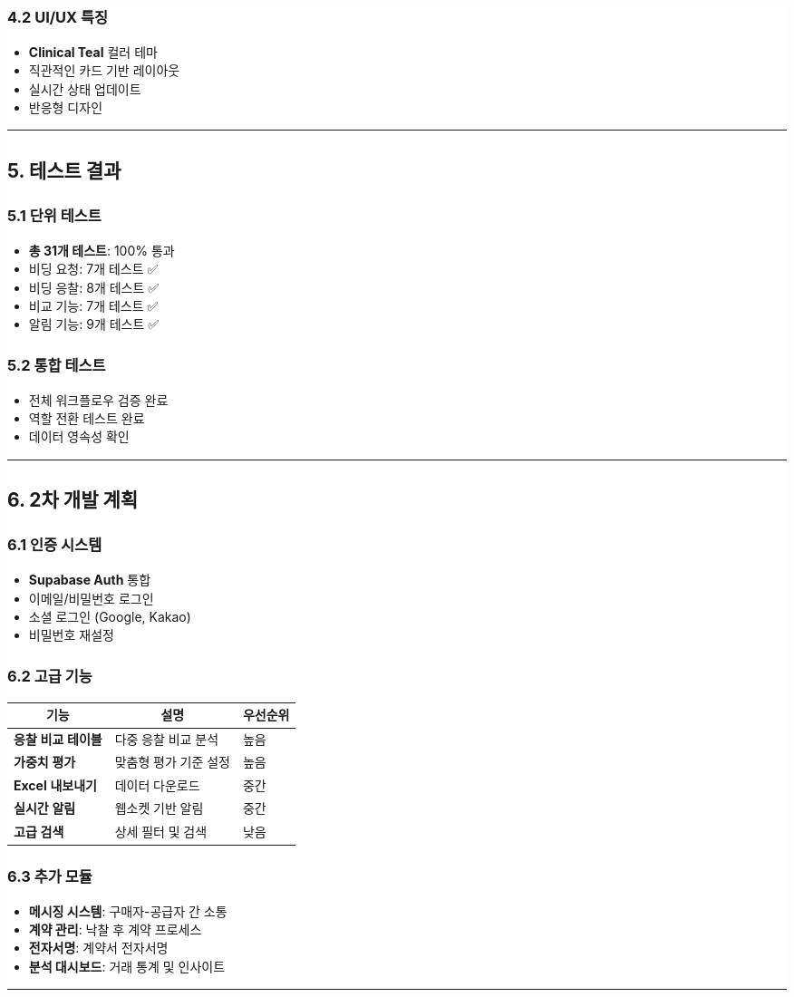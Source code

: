 ### 4.2 UI/UX 특징
- **Clinical Teal** 컬러 테마
- 직관적인 카드 기반 레이아웃
- 실시간 상태 업데이트
- 반응형 디자인

---

## 5. 테스트 결과

### 5.1 단위 테스트
- **총 31개 테스트**: 100% 통과
- 비딩 요청: 7개 테스트 ✅
- 비딩 응찰: 8개 테스트 ✅
- 비교 기능: 7개 테스트 ✅
- 알림 기능: 9개 테스트 ✅

### 5.2 통합 테스트
- 전체 워크플로우 검증 완료
- 역할 전환 테스트 완료
- 데이터 영속성 확인

---

## 6. 2차 개발 계획

### 6.1 인증 시스템
- **Supabase Auth** 통합
- 이메일/비밀번호 로그인
- 소셜 로그인 (Google, Kakao)
- 비밀번호 재설정

### 6.2 고급 기능
| 기능 | 설명 | 우선순위 |
|------|------|----------|
| **응찰 비교 테이블** | 다중 응찰 비교 분석 | 높음 |
| **가중치 평가** | 맞춤형 평가 기준 설정 | 높음 |
| **Excel 내보내기** | 데이터 다운로드 | 중간 |
| **실시간 알림** | 웹소켓 기반 알림 | 중간 |
| **고급 검색** | 상세 필터 및 검색 | 낮음 |

### 6.3 추가 모듈
- **메시징 시스템**: 구매자-공급자 간 소통
- **계약 관리**: 낙찰 후 계약 프로세스
- **전자서명**: 계약서 전자서명
- **분석 대시보드**: 거래 통계 및 인사이트

---